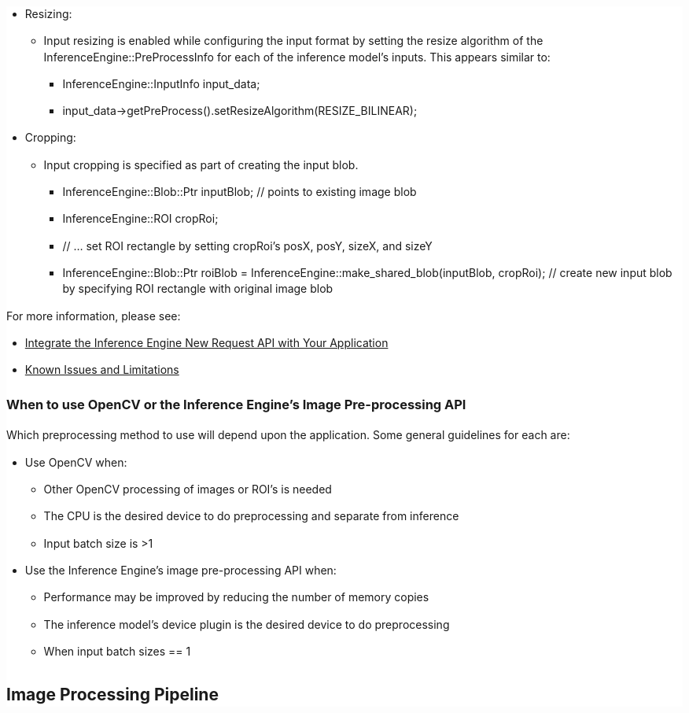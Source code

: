 * Resizing: 

   * Input resizing is enabled while configuring the input format by setting the resize algorithm of the InferenceEngine::PreProcessInfo for each of the inference model’s inputs.  This appears similar to:

      * InferenceEngine::InputInfo input_data;

      * input_data->getPreProcess().setResizeAlgorithm(RESIZE_BILINEAR);

* Cropping:

   * Input cropping is specified as part of creating the input blob.

      * InferenceEngine::Blob::Ptr inputBlob;  // points to existing image blob

      * InferenceEngine::ROI cropRoi;

      * // … set ROI rectangle by setting cropRoi’s posX, posY, sizeX, and sizeY 

      * InferenceEngine::Blob::Ptr roiBlob = InferenceEngine::make_shared_blob(inputBlob, cropRoi);  // create new input blob by specifying ROI rectangle with original image blob

For more information, please see:

* [Integrate the Inference Engine New Request API with Your Application](https://docs.openvinotoolkit.org/latest/_docs_IE_DG_Deep_Learning_Inference_Engine_DevGuide.html)

* [Known Issues and Limitations](https://docs.openvinotoolkit.org/latest/_docs_IE_DG_Known_Issues_Limitations.html)

### When to use OpenCV or the Inference Engine’s Image Pre-processing API

Which preprocessing method to use will depend upon the application.  Some general guidelines for each are:

* Use OpenCV when:

   * Other OpenCV processing of images or ROI’s is needed

   * The CPU is the desired device to do preprocessing and separate from inference

   * Input batch size is >1

* Use the Inference Engine’s image pre-processing API when:

   * Performance may be improved by reducing the number of memory copies

   * The inference model’s device plugin is the desired device to do preprocessing

   * When input batch sizes == 1

## Image Processing Pipeline
